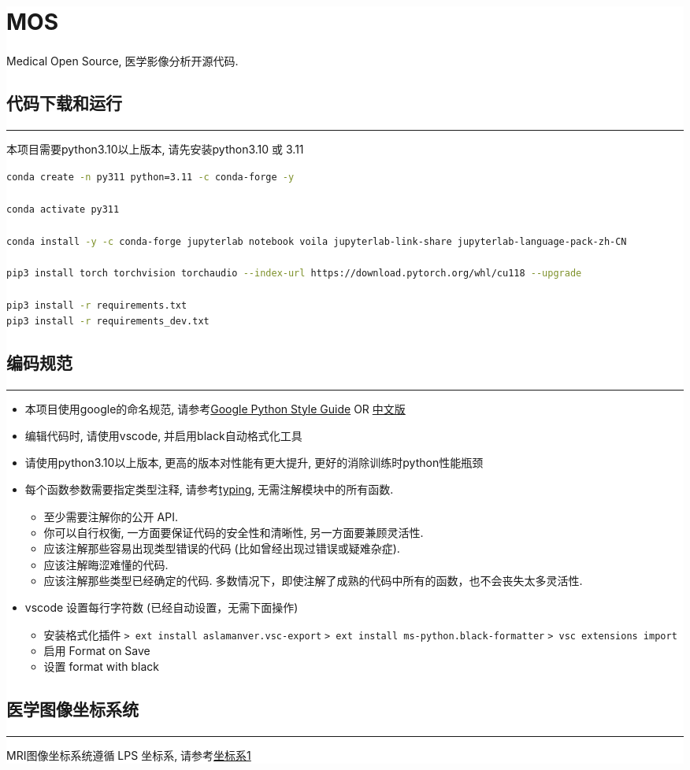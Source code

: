 # MOS
Medical Open Source, 医学影像分析开源代码.

## 代码下载和运行
---


本项目需要python3.10以上版本, 请先安装python3.10 或 3.11
```bash
conda create -n py311 python=3.11 -c conda-forge -y

conda activate py311

conda install -y -c conda-forge jupyterlab notebook voila jupyterlab-link-share jupyterlab-language-pack-zh-CN

pip3 install torch torchvision torchaudio --index-url https://download.pytorch.org/whl/cu118 --upgrade

pip3 install -r requirements.txt
pip3 install -r requirements_dev.txt
```



## 编码规范
---
+ 本项目使用google的命名规范, 请参考[Google Python Style Guide](https://google.github.io/styleguide/pyguide.html) OR [中文版](https://zh-google-styleguide.readthedocs.io/en/latest/google-python-styleguide/python_style_rules/)
+ 编辑代码时, 请使用vscode, 并启用black自动格式化工具
+ 请使用python3.10以上版本, 更高的版本对性能有更大提升, 更好的消除训练时python性能瓶颈
+ 每个函数参数需要指定类型注释, 请参考[typing](https://docs.python.org/3/library/typing.html), 无需注解模块中的所有函数.
    + 至少需要注解你的公开 API.
    + 你可以自行权衡, 一方面要保证代码的安全性和清晰性, 另一方面要兼顾灵活性.
    + 应该注解那些容易出现类型错误的代码 (比如曾经出现过错误或疑难杂症).
    + 应该注解晦涩难懂的代码.
    + 应该注解那些类型已经确定的代码. 多数情况下，即使注解了成熟的代码中所有的函数，也不会丧失太多灵活性.

+ vscode 设置每行字符数 (已经自动设置，无需下面操作)
  - 安装格式化插件 
    `> ext install aslamanver.vsc-export`
    `> ext install ms-python.black-formatter`
    `> vsc extensions import`
  - 启用 Format on Save
  - 设置 format with black

## 医学图像坐标系统
---
MRI图像坐标系统遵循 LPS 坐标系, 请参考[坐标系1](https://www.slicer.org/wiki/Coordinate_systems) 
